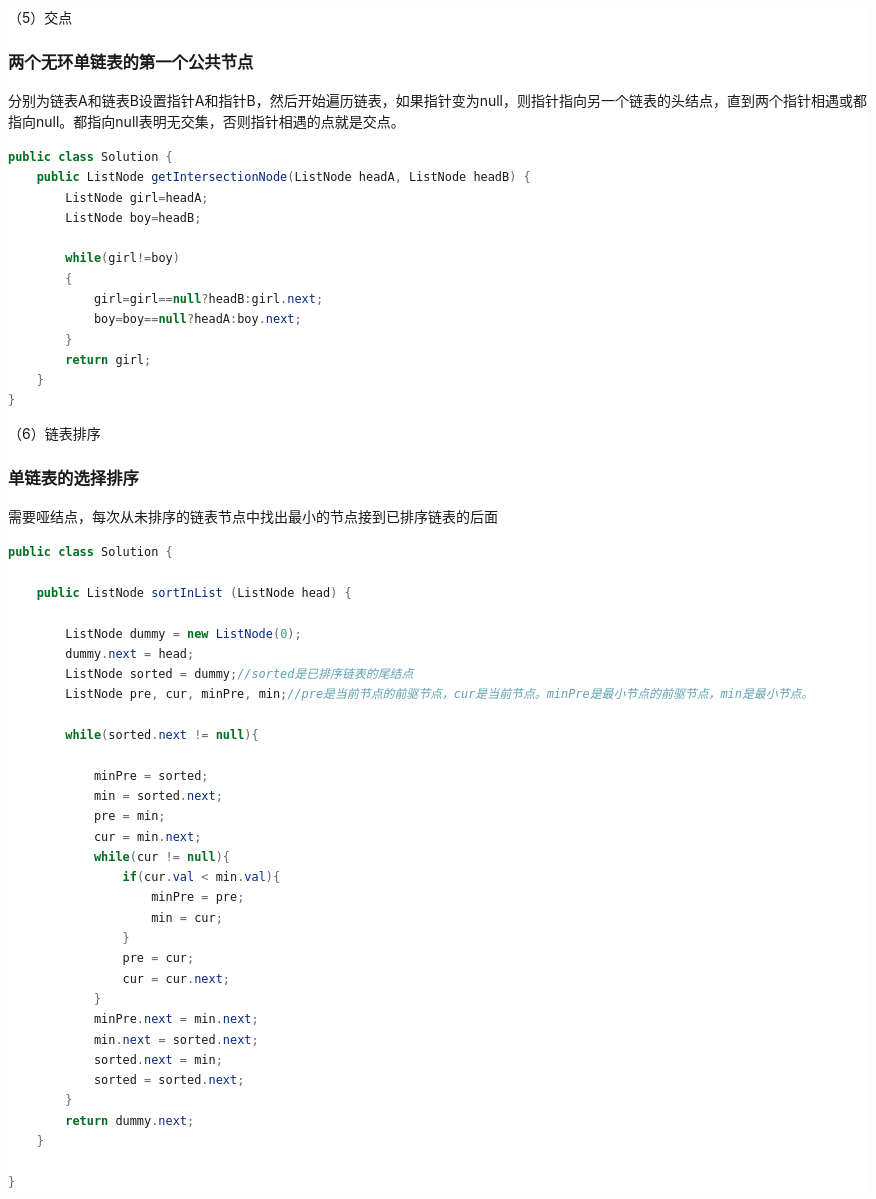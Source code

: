（5）交点

### 两个无环单链表的第一个公共节点

分别为链表A和链表B设置指针A和指针B，然后开始遍历链表，如果指针变为null，则指针指向另一个链表的头结点，直到两个指针相遇或都指向null。都指向null表明无交集，否则指针相遇的点就是交点。

```java
public class Solution {
    public ListNode getIntersectionNode(ListNode headA, ListNode headB) {
        ListNode girl=headA;
        ListNode boy=headB;

        while(girl!=boy)
        {
            girl=girl==null?headB:girl.next;
            boy=boy==null?headA:boy.next;
        }
        return girl;
    }
}
```

（6）链表排序

### 单链表的选择排序

需要哑结点，每次从未排序的链表节点中找出最小的节点接到已排序链表的后面
```java
public class Solution {

    public ListNode sortInList (ListNode head) {

        ListNode dummy = new ListNode(0);
        dummy.next = head;
        ListNode sorted = dummy;//sorted是已排序链表的尾结点
        ListNode pre, cur, minPre, min;//pre是当前节点的前驱节点，cur是当前节点。minPre是最小节点的前驱节点，min是最小节点。
        
        while(sorted.next != null){
           
            minPre = sorted;
            min = sorted.next;
            pre = min;
            cur = min.next;
            while(cur != null){
                if(cur.val < min.val){
                    minPre = pre;
                    min = cur;
                }
                pre = cur;
                cur = cur.next;
            }
            minPre.next = min.next;
            min.next = sorted.next;
            sorted.next = min;
            sorted = sorted.next;
        }
        return dummy.next;
    }
 
}
```
